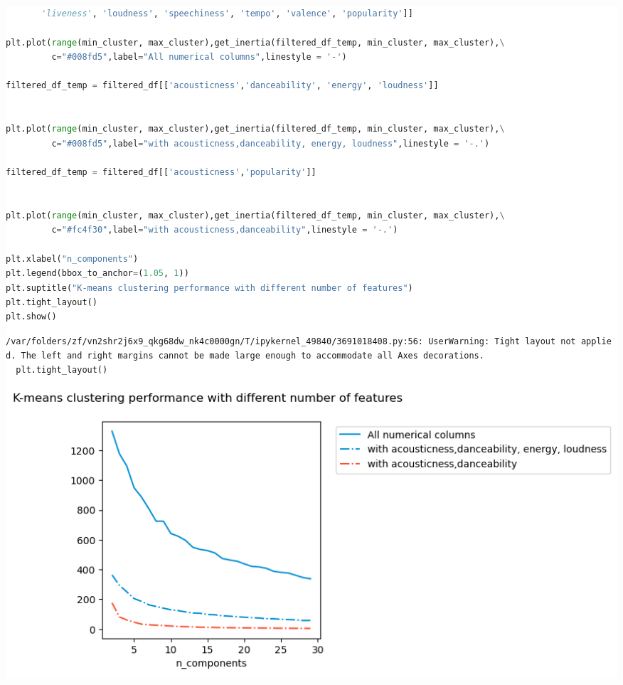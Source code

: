 ```python
       'liveness', 'loudness', 'speechiness', 'tempo', 'valence', 'popularity']]

plt.plot(range(min_cluster, max_cluster),get_inertia(filtered_df_temp, min_cluster, max_cluster),\
         c="#008fd5",label="All numerical columns",linestyle = '-')

filtered_df_temp = filtered_df[['acousticness','danceability', 'energy', 'loudness']]


plt.plot(range(min_cluster, max_cluster),get_inertia(filtered_df_temp, min_cluster, max_cluster),\
         c="#008fd5",label="with acousticness,danceability, energy, loudness",linestyle = '-.')

filtered_df_temp = filtered_df[['acousticness','popularity']]


plt.plot(range(min_cluster, max_cluster),get_inertia(filtered_df_temp, min_cluster, max_cluster),\
         c="#fc4f30",label="with acousticness,danceability",linestyle = '-.')

plt.xlabel("n_components")
plt.legend(bbox_to_anchor=(1.05, 1))
plt.suptitle("K-means clustering performance with different number of features")
plt.tight_layout()
plt.show()
```

    /var/folders/zf/vn2shr2j6x9_qkg68dw_nk4c0000gn/T/ipykernel_49840/3691018408.py:56: UserWarning: Tight layout not applied. The left and right margins cannot be made large enough to accommodate all Axes decorations.
      plt.tight_layout()



    
![png](T_Swift_Finale_files/T_Swift_Finale_22_1.png)
    